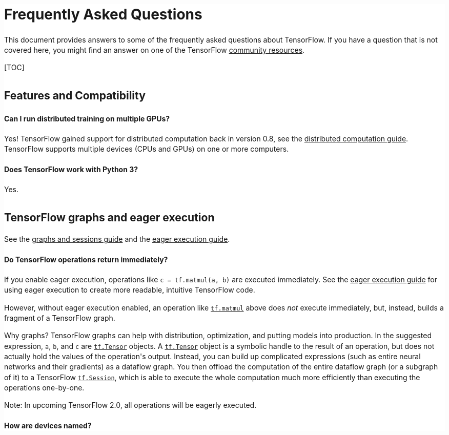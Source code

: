 # Frequently Asked Questions

This document provides answers to some of the frequently asked questions about
TensorFlow. If you have a question that is not covered here, you might find an
answer on one of the TensorFlow [community resources](../about/index.md).

[TOC]

## Features and Compatibility

#### Can I run distributed training on multiple GPUs?

Yes! TensorFlow gained support for distributed computation back in
version 0.8, see the [distributed computation guide](../deploy/distributed.md).
TensorFlow supports multiple devices (CPUs and GPUs) on one or more computers.

#### Does TensorFlow work with Python 3?

Yes.

## TensorFlow graphs and eager execution

See the [graphs and sessions guide](./graphs.md) and the
[eager execution guide](./eager.md).

#### Do TensorFlow operations return immediately?

If you enable eager execution, operations like `c = tf.matmul(a, b)` are executed
immediately. See the [eager execution guide](./eager.md) for using eager execution
to create more readable, intuitive TensorFlow code.

However, without eager execution enabled, an operation like <a href="../api_docs/python/tf/linalg/matmul.md"><code>tf.matmul</code></a> above does
*not* execute immediately, but, instead, builds a fragment of a TensorFlow graph.

Why graphs?  TensorFlow graphs can help with distribution, optimization, and putting
models into production. In the suggested expression, `a`, `b`, and `c` are <a href="../api_docs/python/tf/Tensor.md"><code>tf.Tensor</code></a>
objects. A <a href="../api_docs/python/tf/Tensor.md"><code>tf.Tensor</code></a> object is a symbolic handle to the result of an
operation, but does not actually hold the values of the operation's
output. Instead, you can build up complicated expressions (such as
entire neural networks and their gradients) as a dataflow graph. You
then offload the computation of the entire dataflow graph (or a
subgraph of it) to a TensorFlow <a href="../api_docs/python/tf/Session.md"><code>tf.Session</code></a>, which is able to execute
the whole computation much more efficiently than executing the
operations one-by-one.

Note: In upcoming TensorFlow 2.0, all operations will be eagerly executed.

#### How are devices named?
